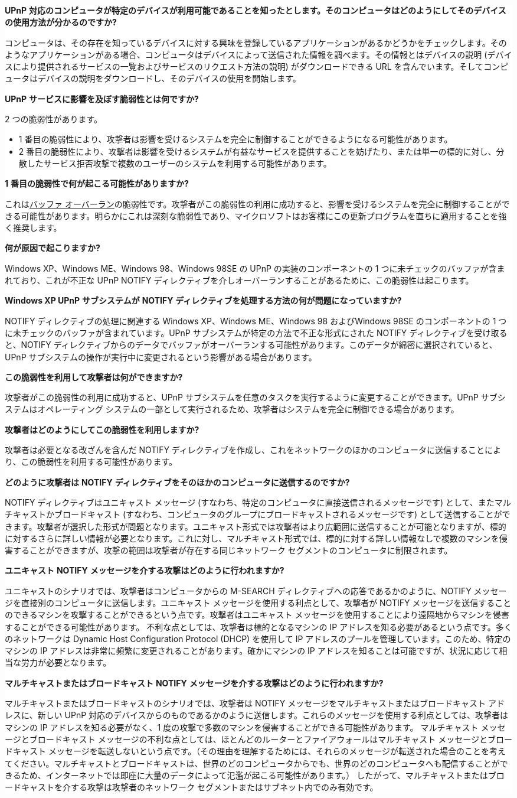 **UPnP** **対応のコンピュータが特定のデバイスが利用可能であることを知ったとします。そのコンピュータはどのようにしてそのデバイスの使用方法が分かるのですか?**

コンピュータは、その存在を知っているデバイスに対する興味を登録しているアプリケーションがあるかどうかをチェックします。そのようなアプリケーションがある場合、コンピュータはデバイスによって送信された情報を調べます。その情報とはデバイスの説明 (デバイスにより提供されるサービスの一覧およびサービスのリクエスト方法の説明) がダウンロードできる URL を含んでいます。そしてコンピュータはデバイスの説明をダウンロードし、そのデバイスの使用を開始します。

**UPnP** **サービスに影響を及ぼす脆弱性とは何ですか?**

2 つの脆弱性があります。

-   1 番目の脆弱性により、攻撃者は影響を受けるシステムを完全に制御することができるようになる可能性があります。
-   2 番目の脆弱性により、攻撃者は影響を受けるシステムが有益なサービスを提供することを妨げたり、または単一の標的に対し、分散したサービス拒否攻撃で複数のユーザーのシステムを利用する可能性があります。

**1** **番目の脆弱性で何が起こる可能性がありますか?**

これは[バッファ オーバーラン](http://www.microsoft.com/japan/security/glossary.mspx)の脆弱性です。攻撃者がこの脆弱性の利用に成功すると、影響を受けるシステムを完全に制御することができる可能性があります。明らかにこれは深刻な脆弱性であり、マイクロソフトはお客様にこの更新プログラムを直ちに適用することを強く推奨します。

**何が原因で起こりますか?**

Windows XP、Windows ME、Windows 98、Windows 98SE の UPnP の実装のコンポーネントの 1 つに未チェックのバッファが含まれており、これが不正な UPnP NOTIFY ディレクティブを介しオーバーランすることがあるために、この脆弱性は起こります。

**Windows XP UPnP** **サブシステムが** **NOTIFY** **ディレクティブを処理する方法の何が問題になっていますか?**

NOTIFY ディレクティブの処理に関連する Windows XP、Windows ME、Windows 98 およびWindows 98SE のコンポーネントの 1 つに未チェックのバッファが含まれています。UPnP サブシステムが特定の方法で不正な形式にされた NOTIFY ディレクティブを受け取ると、NOTIFY ディレクティブからのデータでバッファがオーバーランする可能性があります。このデータが綿密に選択されていると、UPnP サブシステムの操作が実行中に変更されるという影響がある場合があります。

**この脆弱性を利用して攻撃者は何ができますか?**

攻撃者がこの脆弱性の利用に成功すると、UPnP サブシステムを任意のタスクを実行するように変更することができます。UPnP サブシステムはオペレーティング システムの一部として実行されるため、攻撃者はシステムを完全に制御できる場合があります。

**攻撃者はどのようにしてこの脆弱性を利用しますか?**

攻撃者は必要となる改ざんを含んだ NOTIFY ディレクティブを作成し、これをネットワークのほかのコンピュータに送信することにより、この脆弱性を利用する可能性があります。

**どのように攻撃者は** **NOTIFY** **ディレクティブをそのほかのコンピュータに送信するのですか?**

NOTIFY ディレクティブはユニキャスト メッセージ (すなわち、特定のコンピュータに直接送信されるメッセージです) として、またマルチキャストかブロードキャスト (すなわち、コンピュータのグループにブロードキャストされるメッセージです) として送信することができます。攻撃者が選択した形式が問題となります。ユニキャスト形式では攻撃者はより広範囲に送信することが可能となりますが、標的に対するさらに詳しい情報が必要となります。これに対し、マルチキャスト形式では、標的に対する詳しい情報なしで複数のマシンを侵害することができますが、攻撃の範囲は攻撃者が存在する同じネットワーク セグメントのコンピュータに制限されます。

**ユニキャスト** **NOTIFY** **メッセージを介する攻撃はどのように行われますか?**

ユニキャストのシナリオでは、攻撃者はコンピュータからの M-SEARCH ディレクティブへの応答であるかのように、NOTIFY メッセージを直接別のコンピュータに送信します。ユニキャスト メッセージを使用する利点として、攻撃者が NOTIFY メッセージを送信することのできるマシンを攻撃することができるという点です。攻撃者はユニキャスト メッセージを使用することにより遠隔地からマシンを侵害することができる可能性があります。
不利な点としては、攻撃者は標的となるマシンの IP アドレスを知る必要があるという点です。多くのネットワークは Dynamic Host Configuration Protocol (DHCP) を使用して IP アドレスのプールを管理しています。このため、特定のマシンの IP アドレスは非常に頻繁に変更されることがあります。確かにマシンの IP アドレスを知ることは可能ですが、状況に応じて相当な労力が必要となります。

**マルチキャストまたはブロードキャスト** **NOTIFY** **メッセージを介する攻撃はどのように行われますか?**

マルチキャストまたはブロードキャストのシナリオでは、攻撃者は NOTIFY メッセージをマルチキャストまたはブロードキャスト アドレスに、新しい UPnP 対応のデバイスからのものであるかのように送信します。これらのメッセージを使用する利点としては、攻撃者はマシンの IP アドレスを知る必要がなく、1 度の攻撃で多数のマシンを侵害することができる可能性があります。
マルチキャスト メッセージとブロードキャスト メッセージの不利な点としては、ほとんどのルーターとファイアウォールはマルチキャスト メッセージとブロードキャスト メッセージを転送しないという点です。（その理由を理解するためには、それらのメッセージが転送された場合のことを考えてください。マルチキャストとブロードキャストは、世界のどのコンピュータからでも、世界のどのコンピュータへも配信することができるため、インターネットでは即座に大量のデータによって氾濫が起こる可能性があります。） したがって、マルチキャストまたはブロードキャストを介する攻撃は攻撃者のネットワーク セグメントまたはサブネット内でのみ有効です。
